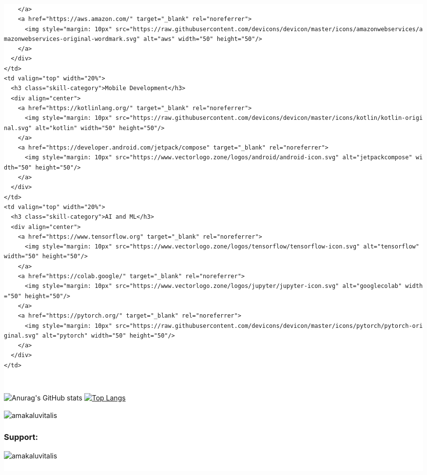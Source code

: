        </a>
        <a href="https://aws.amazon.com/" target="_blank" rel="noreferrer">
          <img style="margin: 10px" src="https://raw.githubusercontent.com/devicons/devicon/master/icons/amazonwebservices/amazonwebservices-original-wordmark.svg" alt="aws" width="50" height="50"/>
        </a>
      </div>
    </td>
    <td valign="top" width="20%">
      <h3 class="skill-category">Mobile Development</h3>
      <div align="center">  
        <a href="https://kotlinlang.org/" target="_blank" rel="noreferrer">
          <img style="margin: 10px" src="https://raw.githubusercontent.com/devicons/devicon/master/icons/kotlin/kotlin-original.svg" alt="kotlin" width="50" height="50"/>
        </a>
        <a href="https://developer.android.com/jetpack/compose" target="_blank" rel="noreferrer">
          <img style="margin: 10px" src="https://www.vectorlogo.zone/logos/android/android-icon.svg" alt="jetpackcompose" width="50" height="50"/>
        </a>
      </div>
    </td>
    <td valign="top" width="20%">
      <h3 class="skill-category">AI and ML</h3>
      <div align="center">  
        <a href="https://www.tensorflow.org" target="_blank" rel="noreferrer">
          <img style="margin: 10px" src="https://www.vectorlogo.zone/logos/tensorflow/tensorflow-icon.svg" alt="tensorflow" width="50" height="50"/>
        </a>
        <a href="https://colab.google/" target="_blank" rel="noreferrer">
          <img style="margin: 10px" src="https://www.vectorlogo.zone/logos/jupyter/jupyter-icon.svg" alt="googlecolab" width="50" height="50"/>
        </a>
        <a href="https://pytorch.org/" target="_blank" rel="noreferrer">
          <img style="margin: 10px" src="https://raw.githubusercontent.com/devicons/devicon/master/icons/pytorch/pytorch-original.svg" alt="pytorch" width="50" height="50"/>
        </a>
      </div>
    </td>
  </tr>
</table>
<br/>

![Anurag's GitHub stats](https://github-readme-stats.vercel.app/api?username=amakaluvitalis&show_icons=true&theme=cobalt)
[![Top Langs](https://github-readme-stats.vercel.app/api/top-langs/?username=amakaluvitalis&layout=pie&show_icons=true&theme=cobalt)](https://github.com/anuraghazra/github-readme-stats)

<p><img align="center" src="https://github-readme-streak-stats.herokuapp.com/?user=amakaluvitalis&" alt="amakaluvitalis" /></p>
<h3 align="left">Support:</h3>
<p><a href="https://ko-fi.com/amakaluvitalis "> <img align="left" src="https://cdn.ko-fi.com/cdn/kofi3.png?v=3" height="50" width="210" alt="amakaluvitalis " /></a></p><br><br>

